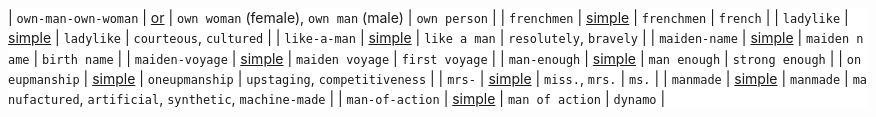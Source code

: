 | `own-man-own-woman`                           | [or](#or)         | `own woman` (female), `own man` (male)                                                                                                                                                                                                               | `own person`                                                                                                                                                                               |
| `frenchmen`                                   | [simple](#simple) | `frenchmen`                                                                                                                                                                                                                                          | `french`                                                                                                                                                                                   |
| `ladylike`                                    | [simple](#simple) | `ladylike`                                                                                                                                                                                                                                           | `courteous`, `cultured`                                                                                                                                                                    |
| `like-a-man`                                  | [simple](#simple) | `like a man`                                                                                                                                                                                                                                         | `resolutely`, `bravely`                                                                                                                                                                    |
| `maiden-name`                                 | [simple](#simple) | `maiden name`                                                                                                                                                                                                                                        | `birth name`                                                                                                                                                                               |
| `maiden-voyage`                               | [simple](#simple) | `maiden voyage`                                                                                                                                                                                                                                      | `first voyage`                                                                                                                                                                             |
| `man-enough`                                  | [simple](#simple) | `man enough`                                                                                                                                                                                                                                         | `strong enough`                                                                                                                                                                            |
| `oneupmanship`                                | [simple](#simple) | `oneupmanship`                                                                                                                                                                                                                                       | `upstaging`, `competitiveness`                                                                                                                                                             |
| `mrs-`                                        | [simple](#simple) | `miss.`, `mrs.`                                                                                                                                                                                                                                      | `ms.`                                                                                                                                                                                      |
| `manmade`                                     | [simple](#simple) | `manmade`                                                                                                                                                                                                                                            | `manufactured`, `artificial`, `synthetic`, `machine-made`                                                                                                                                  |
| `man-of-action`                               | [simple](#simple) | `man of action`                                                                                                                                                                                                                                      | `dynamo`                                                                                                                                                                                   |
